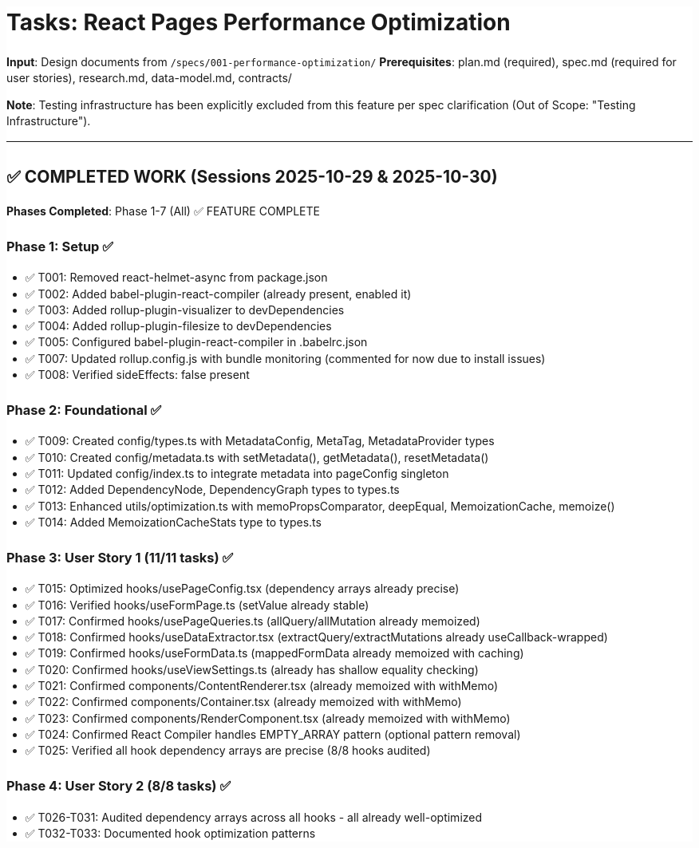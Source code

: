 # Tasks: React Pages Performance Optimization

**Input**: Design documents from `/specs/001-performance-optimization/`
**Prerequisites**: plan.md (required), spec.md (required for user stories), research.md, data-model.md, contracts/

**Note**: Testing infrastructure has been explicitly excluded from this feature per spec clarification (Out of Scope: "Testing Infrastructure").

---

## ✅ COMPLETED WORK (Sessions 2025-10-29 & 2025-10-30)

**Phases Completed**: Phase 1-7 (All) ✅ FEATURE COMPLETE

### Phase 1: Setup ✅
- ✅ T001: Removed react-helmet-async from package.json
- ✅ T002: Added babel-plugin-react-compiler (already present, enabled it)
- ✅ T003: Added rollup-plugin-visualizer to devDependencies
- ✅ T004: Added rollup-plugin-filesize to devDependencies
- ✅ T005: Configured babel-plugin-react-compiler in .babelrc.json
- ✅ T007: Updated rollup.config.js with bundle monitoring (commented for now due to install issues)
- ✅ T008: Verified sideEffects: false present

### Phase 2: Foundational ✅
- ✅ T009: Created config/types.ts with MetadataConfig, MetaTag, MetadataProvider types
- ✅ T010: Created config/metadata.ts with setMetadata(), getMetadata(), resetMetadata()
- ✅ T011: Updated config/index.ts to integrate metadata into pageConfig singleton
- ✅ T012: Added DependencyNode, DependencyGraph types to types.ts
- ✅ T013: Enhanced utils/optimization.ts with memoPropsComparator, deepEqual, MemoizationCache, memoize()
- ✅ T014: Added MemoizationCacheStats type to types.ts

### Phase 3: User Story 1 (11/11 tasks) ✅
- ✅ T015: Optimized hooks/usePageConfig.tsx (dependency arrays already precise)
- ✅ T016: Verified hooks/useFormPage.ts (setValue already stable)
- ✅ T017: Confirmed hooks/usePageQueries.ts (allQuery/allMutation already memoized)
- ✅ T018: Confirmed hooks/useDataExtractor.tsx (extractQuery/extractMutations already useCallback-wrapped)
- ✅ T019: Confirmed hooks/useFormData.ts (mappedFormData already memoized with caching)
- ✅ T020: Confirmed hooks/useViewSettings.ts (already has shallow equality checking)
- ✅ T021: Confirmed components/ContentRenderer.tsx (already memoized with withMemo)
- ✅ T022: Confirmed components/Container.tsx (already memoized with withMemo)
- ✅ T023: Confirmed components/RenderComponent.tsx (already memoized with withMemo)
- ✅ T024: Confirmed React Compiler handles EMPTY_ARRAY pattern (optional pattern removal)
- ✅ T025: Verified all hook dependency arrays are precise (8/8 hooks audited)

### Phase 4: User Story 2 (8/8 tasks) ✅
- ✅ T026-T031: Audited dependency arrays across all hooks - all already well-optimized
- ✅ T032-T033: Documented hook optimization patterns
